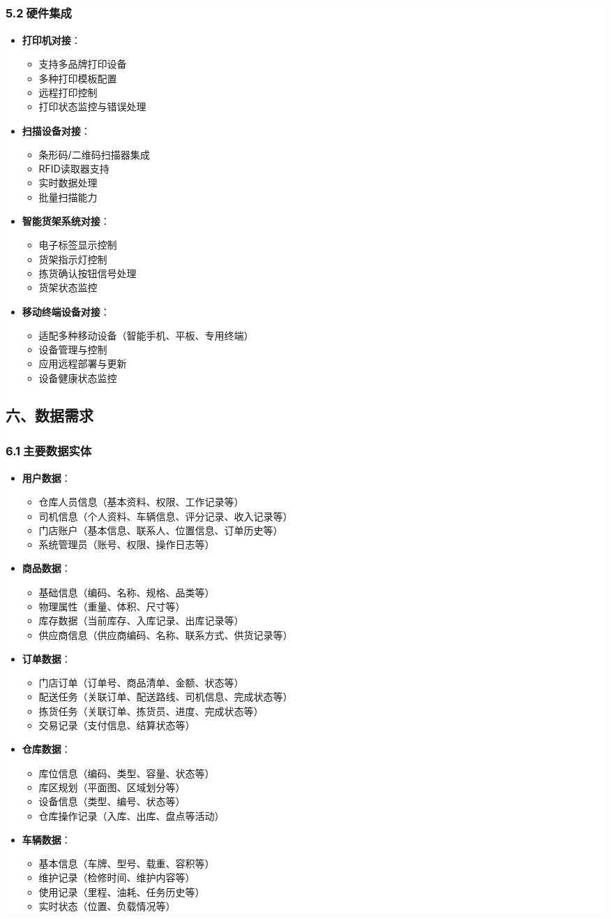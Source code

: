 ### 5.2 硬件集成
- **打印机对接**：
  - 支持多品牌打印设备
  - 多种打印模板配置
  - 远程打印控制
  - 打印状态监控与错误处理

- **扫描设备对接**：
  - 条形码/二维码扫描器集成
  - RFID读取器支持
  - 实时数据处理
  - 批量扫描能力

- **智能货架系统对接**：
  - 电子标签显示控制
  - 货架指示灯控制
  - 拣货确认按钮信号处理
  - 货架状态监控

- **移动终端设备对接**：
  - 适配多种移动设备（智能手机、平板、专用终端）
  - 设备管理与控制
  - 应用远程部署与更新
  - 设备健康状态监控

## 六、数据需求

### 6.1 主要数据实体
- **用户数据**：
  - 仓库人员信息（基本资料、权限、工作记录等）
  - 司机信息（个人资料、车辆信息、评分记录、收入记录等）
  - 门店账户（基本信息、联系人、位置信息、订单历史等）
  - 系统管理员（账号、权限、操作日志等）

- **商品数据**：
  - 基础信息（编码、名称、规格、品类等）
  - 物理属性（重量、体积、尺寸等）
  - 库存数据（当前库存、入库记录、出库记录等）
  - 供应商信息（供应商编码、名称、联系方式、供货记录等）

- **订单数据**：
  - 门店订单（订单号、商品清单、金额、状态等）
  - 配送任务（关联订单、配送路线、司机信息、完成状态等）
  - 拣货任务（关联订单、拣货员、进度、完成状态等）
  - 交易记录（支付信息、结算状态等）

- **仓库数据**：
  - 库位信息（编码、类型、容量、状态等）
  - 库区规划（平面图、区域划分等）
  - 设备信息（类型、编号、状态等）
  - 仓库操作记录（入库、出库、盘点等活动）

- **车辆数据**：
  - 基本信息（车牌、型号、载重、容积等）
  - 维护记录（检修时间、维护内容等）
  - 使用记录（里程、油耗、任务历史等）
  - 实时状态（位置、负载情况等）
